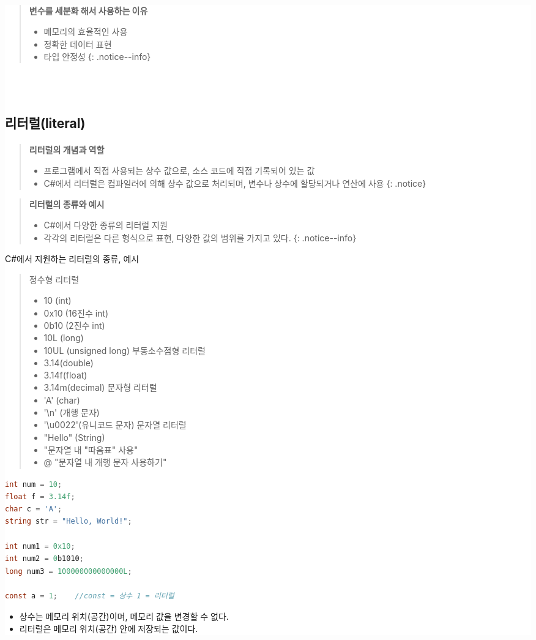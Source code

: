 > **변수를 세분화 해서 사용하는 이유**
>   -   메모리의 효율적인 사용
>   -   정확한 데이터 표현
>   -   타입 안정성
{: .notice--info}

<br><br>

## 리터럴(literal)

>   **리터럴의 개념과 역할**
>   -   프로그램에서 직접 사용되는 상수 값으로, 소스 코드에 직접 기록되어 있는 값
>   -   C#에서 리터럴은 컴파일러에 의해 상수 값으로 처리되며, 변수나 상수에 할당되거나 연산에 사용
{: .notice}

>   **리터럴의 종류와 예시**
>   - C#에서 다양한 종류의 리터럴 지원
>   -   각각의 리터럴은 다른 형식으로 표현, 다양한 값의 범위를 가지고 있다.
{: .notice--info}

C#에서 지원하는 리터럴의 종류, 예시

> 정수형 리터럴
>   -   10 (int)
>   -   0x10 (16진수 int)
>   -   0b10 (2진수 int)
>   -   10L (long)
>   -   10UL (unsigned long)
>   부동소수점형 리터럴
>   -   3.14(double)
>   -   3.14f(float)
>   -   3.14m(decimal)
>   문자형 리터럴
>   -   'A' (char)
>   -   '\n' (개행 문자)
>   -   '\u0022'(유니코드 문자)
>   문자열 리터럴
>   -   "Hello" (String)
>   -   "문자열 내 "따옴표" 사용"
>   -   @ "문자열 내 개행 문자 사용하기"


<div class="notice--primary" markdown="1"> 

```c# 
int num = 10;
float f = 3.14f;
char c = 'A';
string str = "Hello, World!";

int num1 = 0x10;
int num2 = 0b1010;
long num3 = 100000000000000L;

const a = 1;    //const = 상수 1 = 리터럴

```
- 상수는 메모리 위치(공간)이며, 메모리 값을 변경할 수 없다.  
- 리터럴은 메모리 위치(공간) 안에 저장되는 값이다.
</div>
